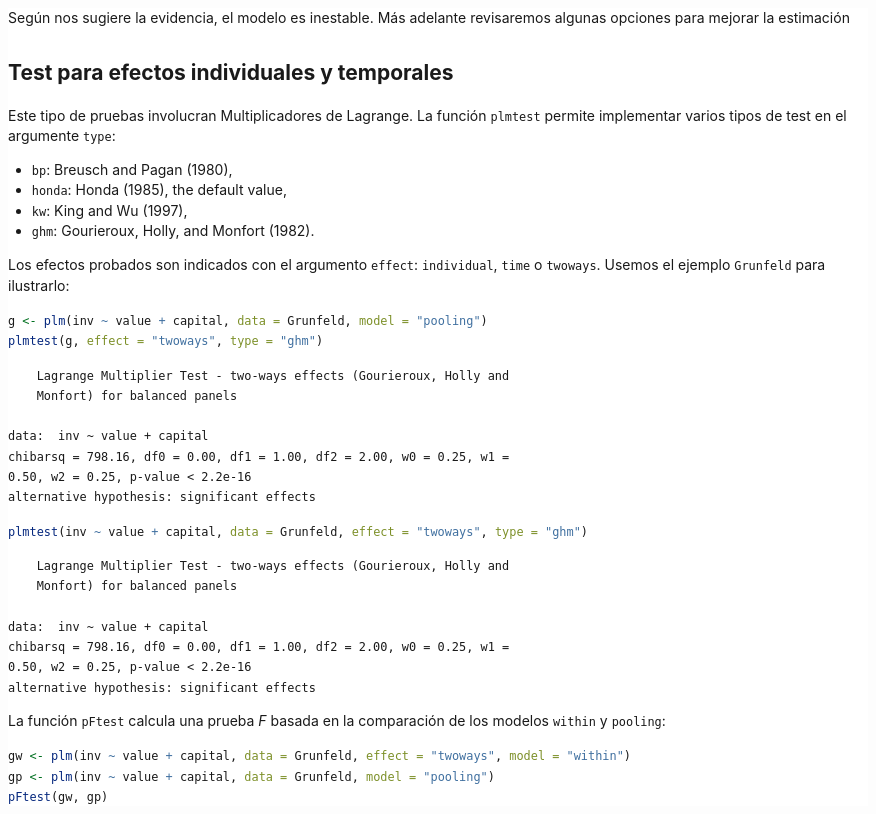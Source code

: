 

Según nos sugiere la evidencia, el modelo es inestable. Más adelante revisaremos algunas opciones para mejorar la estimación

## Test para efectos individuales y temporales

Este tipo de pruebas involucran Multiplicadores de Lagrange. La función `plmtest` permite implementar varios tipos de test en el argumente `type`:

 * `bp`: Breusch and Pagan (1980),
 * `honda`: Honda (1985), the default value,
 * `kw`: King and Wu (1997),
 * `ghm`: Gourieroux, Holly, and Monfort (1982).
 
Los efectos probados son indicados con el argumento `effect`: `individual`, `time` o `twoways`. Usemos el ejemplo `Grunfeld` para ilustrarlo:


```R
g <- plm(inv ~ value + capital, data = Grunfeld, model = "pooling")
plmtest(g, effect = "twoways", type = "ghm")
```


    
    	Lagrange Multiplier Test - two-ways effects (Gourieroux, Holly and
    	Monfort) for balanced panels
    
    data:  inv ~ value + capital
    chibarsq = 798.16, df0 = 0.00, df1 = 1.00, df2 = 2.00, w0 = 0.25, w1 =
    0.50, w2 = 0.25, p-value < 2.2e-16
    alternative hypothesis: significant effects
    



```R
plmtest(inv ~ value + capital, data = Grunfeld, effect = "twoways", type = "ghm")
```


    
    	Lagrange Multiplier Test - two-ways effects (Gourieroux, Holly and
    	Monfort) for balanced panels
    
    data:  inv ~ value + capital
    chibarsq = 798.16, df0 = 0.00, df1 = 1.00, df2 = 2.00, w0 = 0.25, w1 =
    0.50, w2 = 0.25, p-value < 2.2e-16
    alternative hypothesis: significant effects
    


La función `pFtest` calcula una prueba _F_ basada en la comparación de los modelos `within` y `pooling`:


```R
gw <- plm(inv ~ value + capital, data = Grunfeld, effect = "twoways", model = "within")
gp <- plm(inv ~ value + capital, data = Grunfeld, model = "pooling")
pFtest(gw, gp)
```
